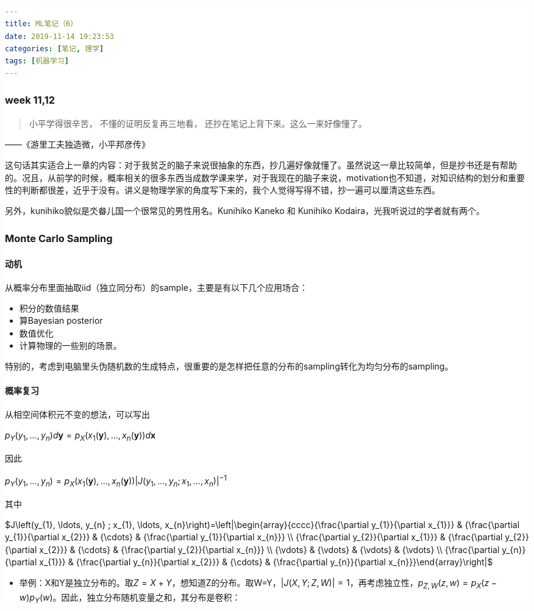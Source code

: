 ```yaml
---
title: ML笔记（6）
date: 2019-11-14 19:23:53
categories: [笔记, 理学]
tags: [机器学习]
---
```


### week 11,12

>  小平学得很辛苦， 不懂的证明反复再三地看， 还抄在笔记上背下来。这么一来好像懂了。  

——《游里工夫独造微，小平邦彦传》

这句话其实适合上一章的内容：对于我贫乏的脑子来说很抽象的东西，抄几遍好像就懂了。虽然说这一章比较简单，但是抄书还是有帮助的。况且，从前学的时候，概率相关的很多东西当成数学课来学，对于我现在的脑子来说，motivation也不知道，对知识结构的划分和重要性的判断都很差，近乎于没有。讲义是物理学家的角度写下来的，我个人觉得写得不错，抄一遍可以厘清这些东西。

另外，kunihiko貌似是氼畚儿国一个很常见的男性用名。Kunihiko Kaneko 和 Kunihiko Kodaira，光我听说过的学者就有两个。



### Monte Carlo Sampling

#### 动机

从概率分布里面抽取iid（独立同分布）的sample，主要是有以下几个应用场合：

- 积分的数值结果
- 算Bayesian posterior
- 数值优化
- 计算物理的一些别的场景。

特别的，考虑到电脑里头伪随机数的生成特点，很重要的是怎样把任意的分布的sampling转化为均匀分布的sampling。

#### 概率复习

从相空间体积元不变的想法，可以写出

$p_{Y}\left(y_{1}, \ldots, y_{n}\right)d\mathbf{y}=p_{X}\left(x_{1}(\mathbf{y}), \ldots, x_{n}(\mathbf{y})\right)d\mathbf{x}$

因此

$p_{Y}\left(y_{1}, \ldots, y_{n}\right)=p_{X}\left(x_{1}(\mathbf{y}), \ldots, x_{n}(\mathbf{y})\right)\left|J\left(y_{1}, \ldots, y_{n} ; x_{1}, \ldots, x_{n}\right)\right|^{-1}$

其中

$J\left(y_{1}, \ldots, y_{n} ; x_{1}, \ldots, x_{n}\right)=\left|\begin{array}{cccc}{\frac{\partial y_{1}}{\partial x_{1}}} & {\frac{\partial y_{1}}{\partial x_{2}}} & {\cdots} & {\frac{\partial y_{1}}{\partial x_{n}}} \\ {\frac{\partial y_{2}}{\partial x_{1}}} & {\frac{\partial y_{2}}{\partial x_{2}}} & {\cdots} & {\frac{\partial y_{2}}{\partial x_{n}}} \\ {\vdots} & {\vdots} & {\vdots} & {\vdots} \\ {\frac{\partial y_{n}}{\partial x_{1}}} & {\frac{\partial y_{n}}{\partial x_{2}}} & {\cdots} & {\frac{\partial y_{n}}{\partial x_{n}}}\end{array}\right|$

- 举例：X和Y是独立分布的。取$Z=X+Y$，想知道Z的分布。取W=Y，$|J(X, Y ; Z, W)|=1$，再考虑独立性，$p_{Z, W}(z, w)=p_{X}(z-w) p_{Y}(w)$。因此，独立分布随机变量之和，其分布是卷积：
  